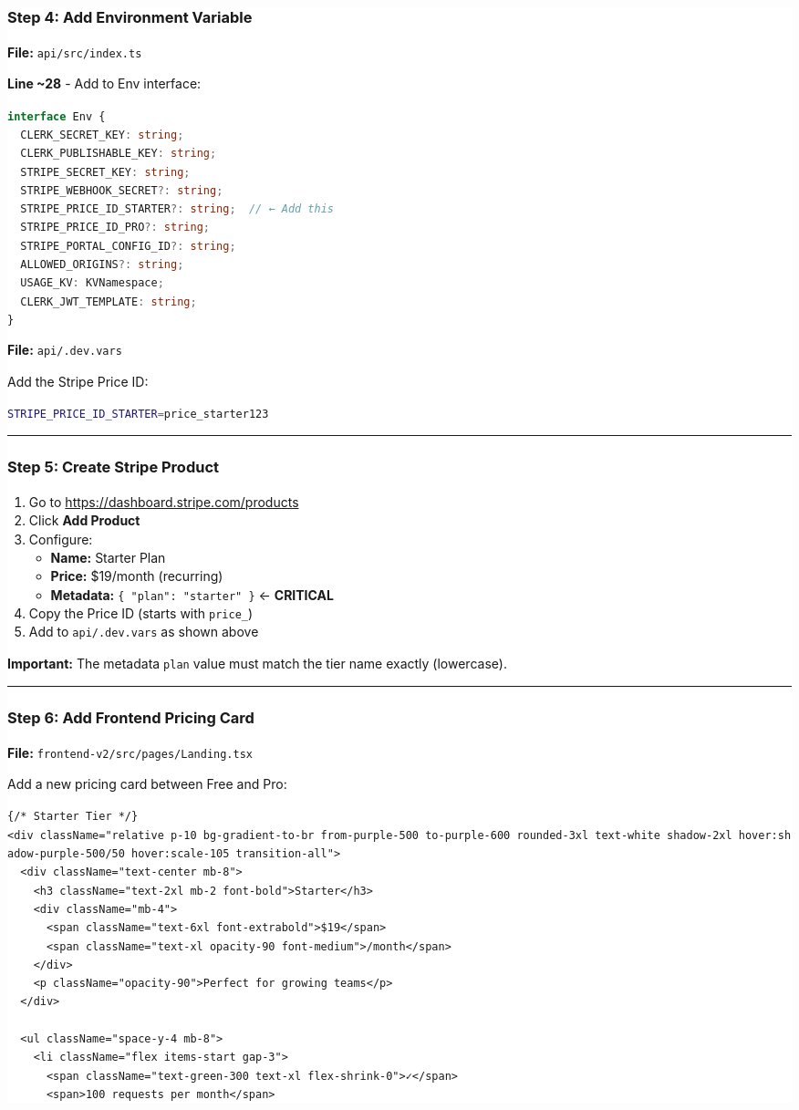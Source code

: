 
### Step 4: Add Environment Variable

**File:** `api/src/index.ts`

**Line ~28** - Add to Env interface:
```typescript
interface Env {
  CLERK_SECRET_KEY: string;
  CLERK_PUBLISHABLE_KEY: string;
  STRIPE_SECRET_KEY: string;
  STRIPE_WEBHOOK_SECRET?: string;
  STRIPE_PRICE_ID_STARTER?: string;  // ← Add this
  STRIPE_PRICE_ID_PRO?: string;
  STRIPE_PORTAL_CONFIG_ID?: string;
  ALLOWED_ORIGINS?: string;
  USAGE_KV: KVNamespace;
  CLERK_JWT_TEMPLATE: string;
}
```

**File:** `api/.dev.vars`

Add the Stripe Price ID:
```bash
STRIPE_PRICE_ID_STARTER=price_starter123
```

---

### Step 5: Create Stripe Product

1. Go to https://dashboard.stripe.com/products
2. Click **Add Product**
3. Configure:
   - **Name:** Starter Plan
   - **Price:** $19/month (recurring)
   - **Metadata:** `{ "plan": "starter" }` ← **CRITICAL**
4. Copy the Price ID (starts with `price_`)
5. Add to `api/.dev.vars` as shown above

**Important:** The metadata `plan` value must match the tier name exactly (lowercase).

---

### Step 6: Add Frontend Pricing Card

**File:** `frontend-v2/src/pages/Landing.tsx`

Add a new pricing card between Free and Pro:

```tsx
{/* Starter Tier */}
<div className="relative p-10 bg-gradient-to-br from-purple-500 to-purple-600 rounded-3xl text-white shadow-2xl hover:shadow-purple-500/50 hover:scale-105 transition-all">
  <div className="text-center mb-8">
    <h3 className="text-2xl mb-2 font-bold">Starter</h3>
    <div className="mb-4">
      <span className="text-6xl font-extrabold">$19</span>
      <span className="text-xl opacity-90 font-medium">/month</span>
    </div>
    <p className="opacity-90">Perfect for growing teams</p>
  </div>

  <ul className="space-y-4 mb-8">
    <li className="flex items-start gap-3">
      <span className="text-green-300 text-xl flex-shrink-0">✓</span>
      <span>100 requests per month</span>
```